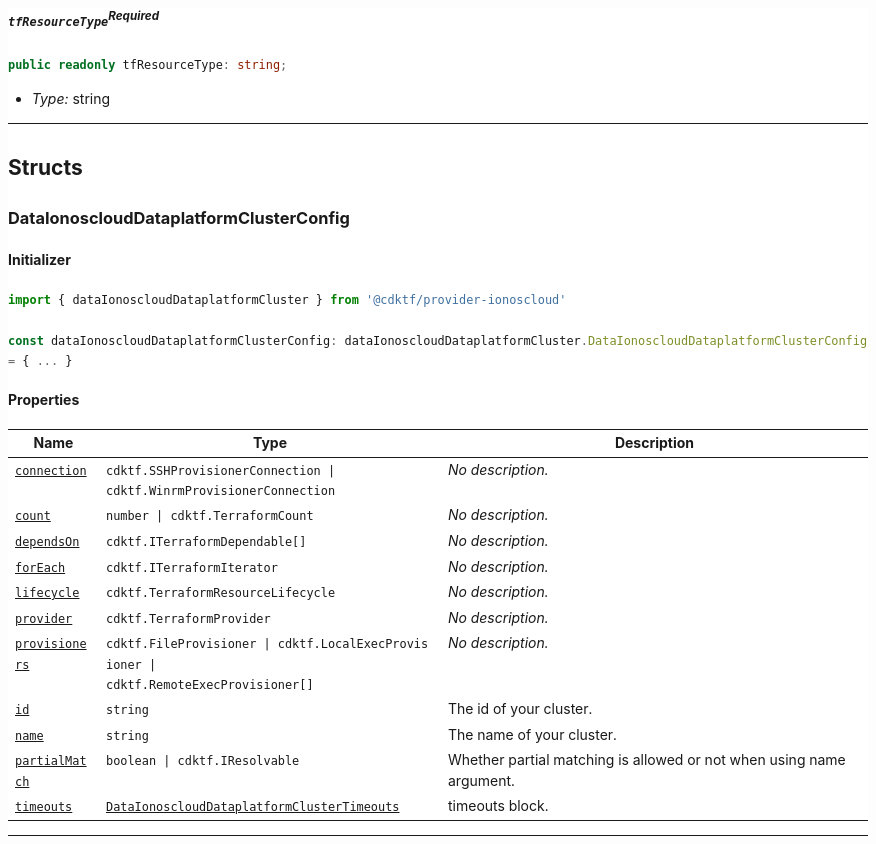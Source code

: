 
##### `tfResourceType`<sup>Required</sup> <a name="tfResourceType" id="@cdktf/provider-ionoscloud.dataIonoscloudDataplatformCluster.DataIonoscloudDataplatformCluster.property.tfResourceType"></a>

```typescript
public readonly tfResourceType: string;
```

- *Type:* string

---

## Structs <a name="Structs" id="Structs"></a>

### DataIonoscloudDataplatformClusterConfig <a name="DataIonoscloudDataplatformClusterConfig" id="@cdktf/provider-ionoscloud.dataIonoscloudDataplatformCluster.DataIonoscloudDataplatformClusterConfig"></a>

#### Initializer <a name="Initializer" id="@cdktf/provider-ionoscloud.dataIonoscloudDataplatformCluster.DataIonoscloudDataplatformClusterConfig.Initializer"></a>

```typescript
import { dataIonoscloudDataplatformCluster } from '@cdktf/provider-ionoscloud'

const dataIonoscloudDataplatformClusterConfig: dataIonoscloudDataplatformCluster.DataIonoscloudDataplatformClusterConfig = { ... }
```

#### Properties <a name="Properties" id="Properties"></a>

| **Name** | **Type** | **Description** |
| --- | --- | --- |
| <code><a href="#@cdktf/provider-ionoscloud.dataIonoscloudDataplatformCluster.DataIonoscloudDataplatformClusterConfig.property.connection">connection</a></code> | <code>cdktf.SSHProvisionerConnection \| cdktf.WinrmProvisionerConnection</code> | *No description.* |
| <code><a href="#@cdktf/provider-ionoscloud.dataIonoscloudDataplatformCluster.DataIonoscloudDataplatformClusterConfig.property.count">count</a></code> | <code>number \| cdktf.TerraformCount</code> | *No description.* |
| <code><a href="#@cdktf/provider-ionoscloud.dataIonoscloudDataplatformCluster.DataIonoscloudDataplatformClusterConfig.property.dependsOn">dependsOn</a></code> | <code>cdktf.ITerraformDependable[]</code> | *No description.* |
| <code><a href="#@cdktf/provider-ionoscloud.dataIonoscloudDataplatformCluster.DataIonoscloudDataplatformClusterConfig.property.forEach">forEach</a></code> | <code>cdktf.ITerraformIterator</code> | *No description.* |
| <code><a href="#@cdktf/provider-ionoscloud.dataIonoscloudDataplatformCluster.DataIonoscloudDataplatformClusterConfig.property.lifecycle">lifecycle</a></code> | <code>cdktf.TerraformResourceLifecycle</code> | *No description.* |
| <code><a href="#@cdktf/provider-ionoscloud.dataIonoscloudDataplatformCluster.DataIonoscloudDataplatformClusterConfig.property.provider">provider</a></code> | <code>cdktf.TerraformProvider</code> | *No description.* |
| <code><a href="#@cdktf/provider-ionoscloud.dataIonoscloudDataplatformCluster.DataIonoscloudDataplatformClusterConfig.property.provisioners">provisioners</a></code> | <code>cdktf.FileProvisioner \| cdktf.LocalExecProvisioner \| cdktf.RemoteExecProvisioner[]</code> | *No description.* |
| <code><a href="#@cdktf/provider-ionoscloud.dataIonoscloudDataplatformCluster.DataIonoscloudDataplatformClusterConfig.property.id">id</a></code> | <code>string</code> | The id of your cluster. |
| <code><a href="#@cdktf/provider-ionoscloud.dataIonoscloudDataplatformCluster.DataIonoscloudDataplatformClusterConfig.property.name">name</a></code> | <code>string</code> | The name of your cluster. |
| <code><a href="#@cdktf/provider-ionoscloud.dataIonoscloudDataplatformCluster.DataIonoscloudDataplatformClusterConfig.property.partialMatch">partialMatch</a></code> | <code>boolean \| cdktf.IResolvable</code> | Whether partial matching is allowed or not when using name argument. |
| <code><a href="#@cdktf/provider-ionoscloud.dataIonoscloudDataplatformCluster.DataIonoscloudDataplatformClusterConfig.property.timeouts">timeouts</a></code> | <code><a href="#@cdktf/provider-ionoscloud.dataIonoscloudDataplatformCluster.DataIonoscloudDataplatformClusterTimeouts">DataIonoscloudDataplatformClusterTimeouts</a></code> | timeouts block. |

---
